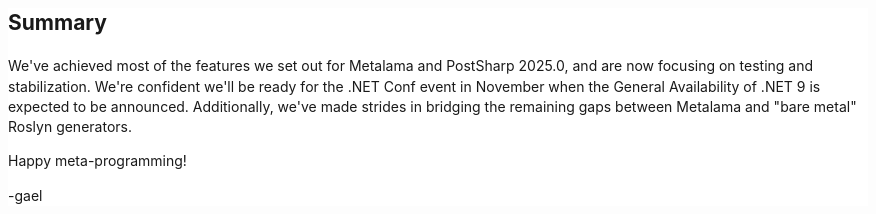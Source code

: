 </div>

## Summary

We've achieved most of the features we set out for Metalama and PostSharp 2025.0, and are now focusing on testing and stabilization. We're confident we'll be ready for the .NET Conf event in November when the General Availability of .NET 9 is expected to be announced. Additionally, we've made strides in bridging the remaining gaps between Metalama and "bare metal" Roslyn generators.

Happy meta-programming!

-gael
  
